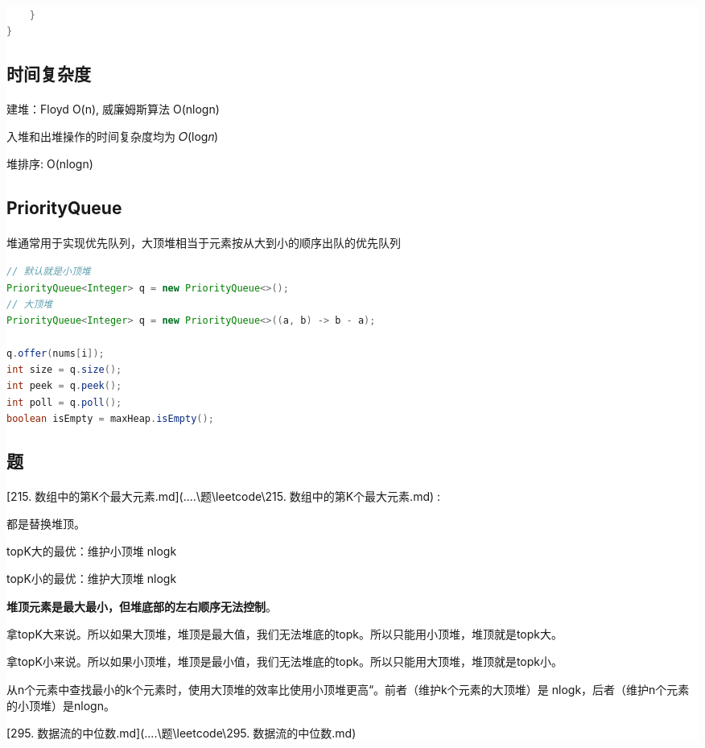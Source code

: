 ```java
    }
}
```

## 时间复杂度

建堆：Floyd O(n), 威廉姆斯算法 O(nlogn)

入堆和出堆操作的时间复杂度均为 𝑂(log⁡𝑛) 

堆排序: O(nlogn)

## PriorityQueue

堆通常用于实现优先队列，大顶堆相当于元素按从大到小的顺序出队的优先队列

```java
// 默认就是小顶堆
PriorityQueue<Integer> q = new PriorityQueue<>();
// 大顶堆
PriorityQueue<Integer> q = new PriorityQueue<>((a, b) -> b - a);

q.offer(nums[i]);
int size = q.size();
int peek = q.peek();
int poll = q.poll();
boolean isEmpty = maxHeap.isEmpty();
```



## 题

[215. 数组中的第K个最大元素.md](..\..\题\leetcode\215. 数组中的第K个最大元素.md) : 

都是替换堆顶。

topK大的最优：维护小顶堆 nlogk

topK小的最优：维护大顶堆 nlogk

​	**堆顶元素是最大最小，但堆底部的左右顺序无法控制**。

​	拿topK大来说。所以如果大顶堆，堆顶是最大值，我们无法堆底的topk。所以只能用小顶堆，堆顶就是topk大。

​	拿topK小来说。所以如果小顶堆，堆顶是最小值，我们无法堆底的topk。所以只能用大顶堆，堆顶就是topk小。

​	从n个元素中查找最小的k个元素时，使用大顶堆的效率比使用小顶堆更高“。前者（维护k个元素的大顶堆）是 nlogk，后者（维护n个元素的小顶堆）是nlogn。



[295. 数据流的中位数.md](..\..\题\leetcode\295. 数据流的中位数.md)  